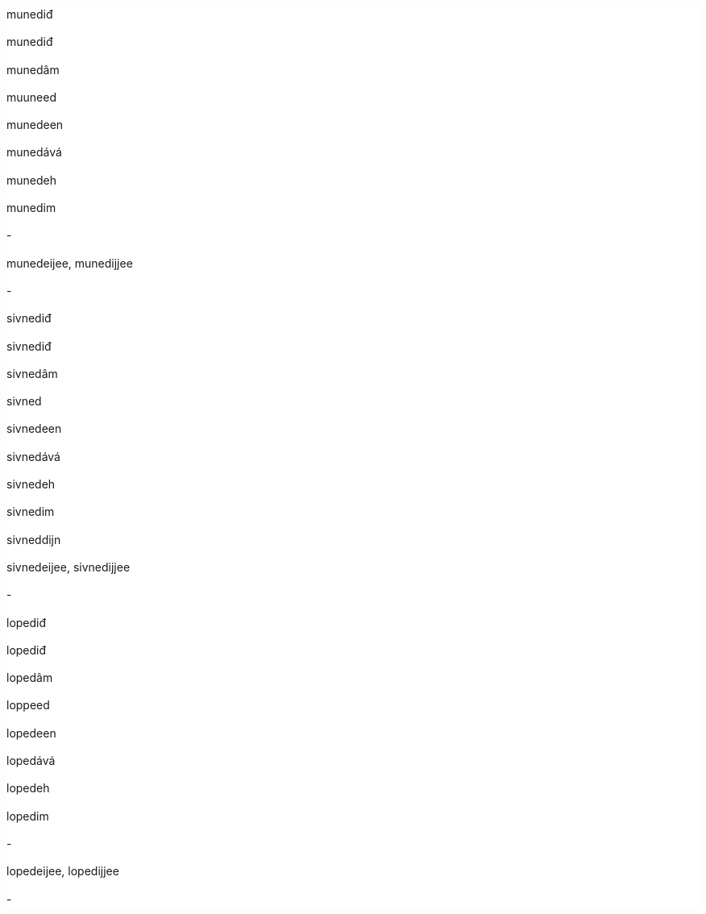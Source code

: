 munediđ

munediđ

munedâm

muuneed

munedeen

munedává

munedeh

munedim

\-

munedeijee, munedijjee

\-

sivnediđ

sivnediđ

sivnedâm

sivned

sivnedeen

sivnedává

sivnedeh

sivnedim

sivneddijn

sivnedeijee, sivnedijjee

\-

lopediđ

lopediđ

lopedâm

loppeed

lopedeen

lopedává

lopedeh

lopedim

\-

lopedeijee, lopedijjee

\-
